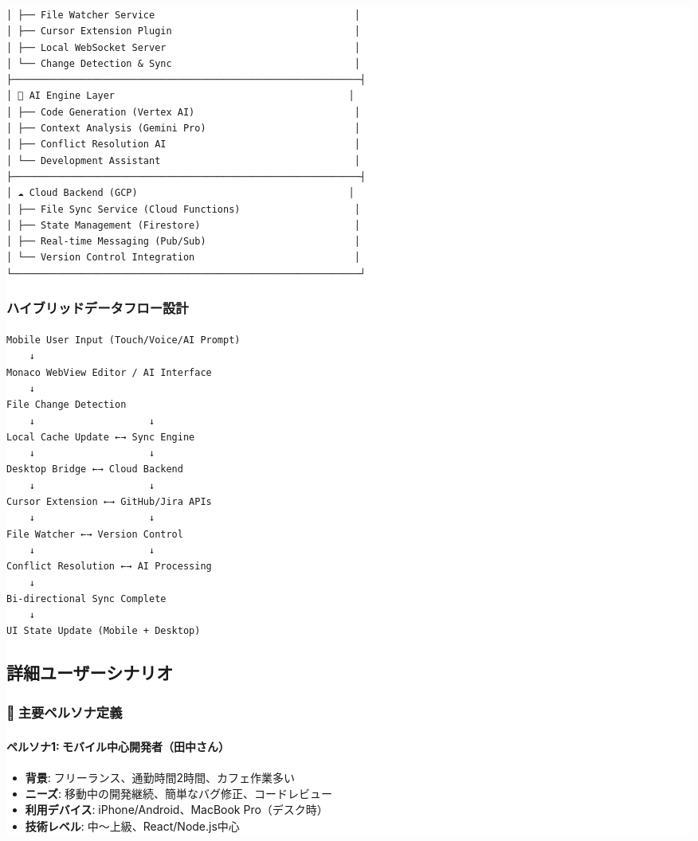 ```
│ ├── File Watcher Service                                   │
│ ├── Cursor Extension Plugin                                │
│ ├── Local WebSocket Server                                 │
│ └── Change Detection & Sync                                │
├─────────────────────────────────────────────────────────────┤
│ 🤖 AI Engine Layer                                         │
│ ├── Code Generation (Vertex AI)                            │
│ ├── Context Analysis (Gemini Pro)                          │
│ ├── Conflict Resolution AI                                 │
│ └── Development Assistant                                  │
├─────────────────────────────────────────────────────────────┤
│ ☁️ Cloud Backend (GCP)                                     │
│ ├── File Sync Service (Cloud Functions)                    │
│ ├── State Management (Firestore)                           │
│ ├── Real-time Messaging (Pub/Sub)                          │
│ └── Version Control Integration                            │
└─────────────────────────────────────────────────────────────┘
```

### ハイブリッドデータフロー設計

```
Mobile User Input (Touch/Voice/AI Prompt)
    ↓
Monaco WebView Editor / AI Interface
    ↓
File Change Detection
    ↓                    ↓
Local Cache Update ←→ Sync Engine
    ↓                    ↓
Desktop Bridge ←→ Cloud Backend
    ↓                    ↓
Cursor Extension ←→ GitHub/Jira APIs
    ↓                    ↓
File Watcher ←→ Version Control
    ↓                    ↓
Conflict Resolution ←→ AI Processing
    ↓
Bi-directional Sync Complete
    ↓
UI State Update (Mobile + Desktop)
```

## 詳細ユーザーシナリオ

### 🎯 **主要ペルソナ定義**

#### **ペルソナ1: モバイル中心開発者（田中さん）**
- **背景**: フリーランス、通勤時間2時間、カフェ作業多い
- **ニーズ**: 移動中の開発継続、簡単なバグ修正、コードレビュー
- **利用デバイス**: iPhone/Android、MacBook Pro（デスク時）
- **技術レベル**: 中〜上級、React/Node.js中心
